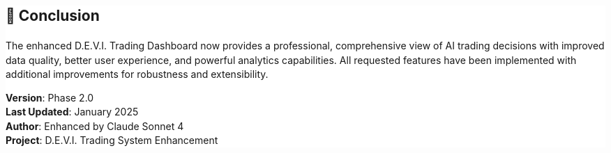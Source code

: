 ## 🎉 Conclusion

The enhanced D.E.V.I. Trading Dashboard now provides a professional, comprehensive view of AI trading decisions with improved data quality, better user experience, and powerful analytics capabilities. All requested features have been implemented with additional improvements for robustness and extensibility.

**Version**: Phase 2.0  
**Last Updated**: January 2025  
**Author**: Enhanced by Claude Sonnet 4  
**Project**: D.E.V.I. Trading System Enhancement